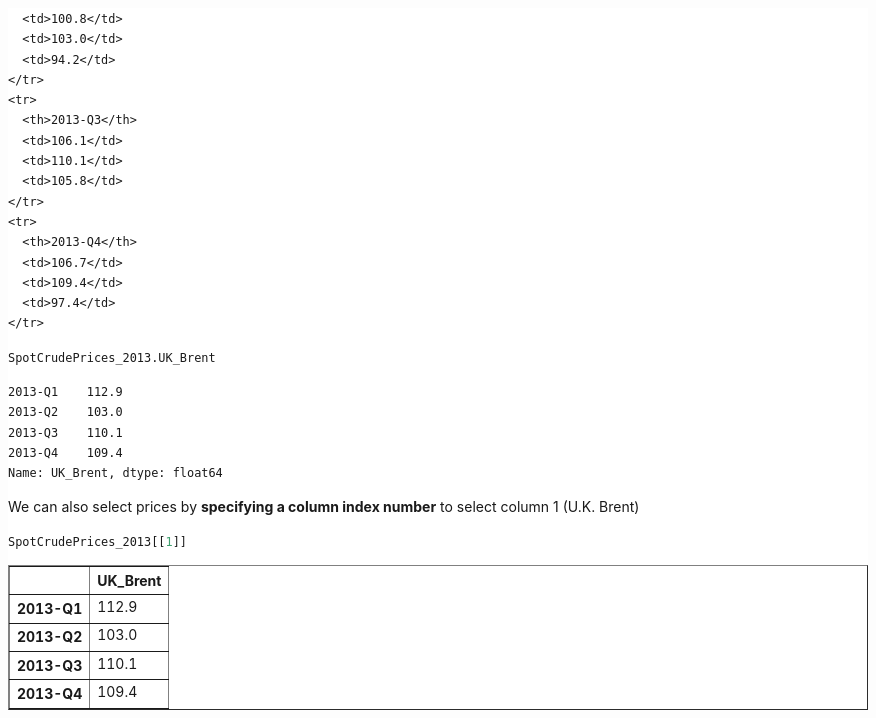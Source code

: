       <td>100.8</td>
      <td>103.0</td>
      <td>94.2</td>
    </tr>
    <tr>
      <th>2013-Q3</th>
      <td>106.1</td>
      <td>110.1</td>
      <td>105.8</td>
    </tr>
    <tr>
      <th>2013-Q4</th>
      <td>106.7</td>
      <td>109.4</td>
      <td>97.4</td>
    </tr>
  </tbody>
</table>
</div>




```python
SpotCrudePrices_2013.UK_Brent
```




    2013-Q1    112.9
    2013-Q2    103.0
    2013-Q3    110.1
    2013-Q4    109.4
    Name: UK_Brent, dtype: float64



We can also select prices by __specifying a column index number__ to select column 1 (U.K. Brent)


```python
SpotCrudePrices_2013[[1]]
```




<div>
<table border="1" class="dataframe">
  <thead>
    <tr style="text-align: right;">
      <th></th>
      <th>UK_Brent</th>
    </tr>
  </thead>
  <tbody>
    <tr>
      <th>2013-Q1</th>
      <td>112.9</td>
    </tr>
    <tr>
      <th>2013-Q2</th>
      <td>103.0</td>
    </tr>
    <tr>
      <th>2013-Q3</th>
      <td>110.1</td>
    </tr>
    <tr>
      <th>2013-Q4</th>
      <td>109.4</td>